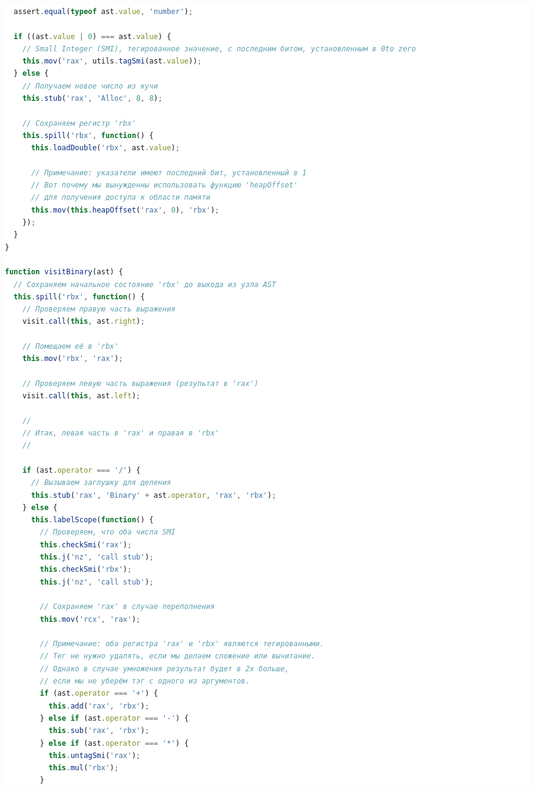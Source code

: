 ```javascript
  assert.equal(typeof ast.value, 'number');

  if ((ast.value | 0) === ast.value) {
    // Small Integer (SMI), тегированное значение, с последним битом, установленным в 0to zero
    this.mov('rax', utils.tagSmi(ast.value));
  } else {
    // Получаем новое число из кучи
    this.stub('rax', 'Alloc', 8, 8);

    // Сохраняем регистр 'rbx'
    this.spill('rbx', function() {
      this.loadDouble('rbx', ast.value);

      // Примечание: указатели имеют последний бит, установленный в 1
      // Вот почему мы вынужденны использовать функцию 'heapOffset'
      // для получения доступа к области памяти
      this.mov(this.heapOffset('rax', 0), 'rbx');
    });
  }
}

function visitBinary(ast) {
  // Сохраняем начальное состояние 'rbx' до выхода из узла AST
  this.spill('rbx', function() {
    // Проверяем правую часть выражения
    visit.call(this, ast.right);

    // Помещаем её в 'rbx'
    this.mov('rbx', 'rax');

    // Проверяем левую часть выражения (результат в 'rax')
    visit.call(this, ast.left);

    //
    // Итак, левая часть в 'rax' и правая в 'rbx'
    //

    if (ast.operator === '/') {
      // Вызываем заглушку для деления
      this.stub('rax', 'Binary' + ast.operator, 'rax', 'rbx');
    } else {
      this.labelScope(function() {
        // Проверяем, что оба числа SMI
        this.checkSmi('rax');
        this.j('nz', 'call stub');
        this.checkSmi('rbx');
        this.j('nz', 'call stub');

        // Сохраняем 'rax' в случае переполнения
        this.mov('rcx', 'rax');

        // Примечание: оба регистра 'rax' и 'rbx' являются тегированными.
        // Тег не нужно удалять, если мы делаем сложение или вычитание.
        // Однако в случае умножения результат будет в 2x больше,
        // если мы не уберём тэг с одного из аргументов.
        if (ast.operator === '+') {
          this.add('rax', 'rbx');
        } else if (ast.operator === '-') {
          this.sub('rax', 'rbx');
        } else if (ast.operator === '*') {
          this.untagSmi('rax');
          this.mul('rbx');
        }
```
